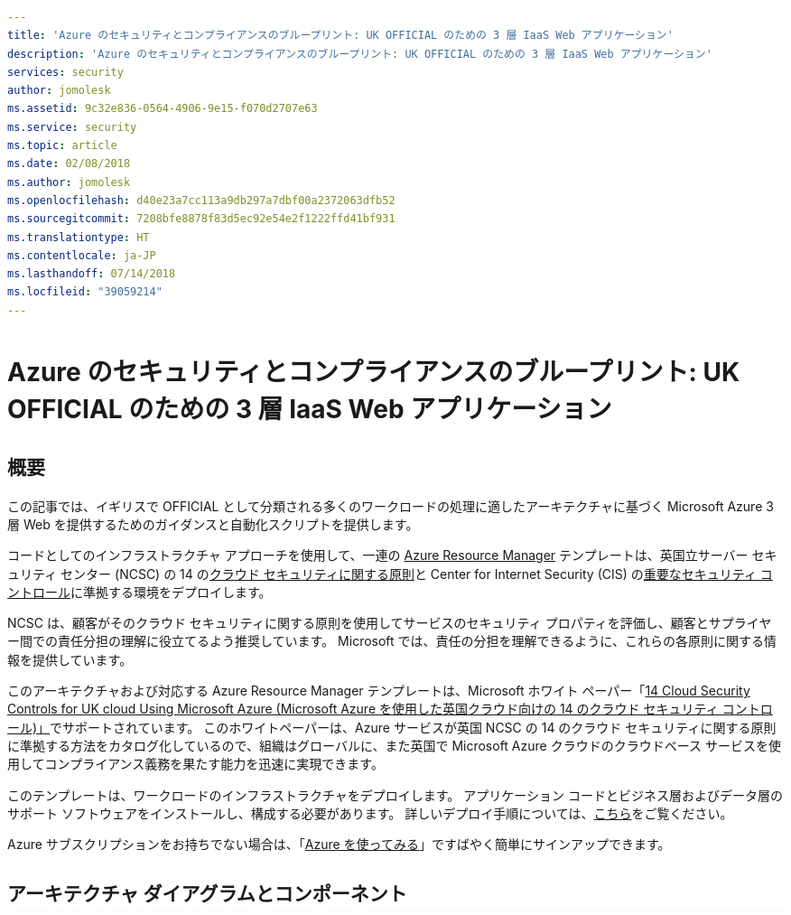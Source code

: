 ```yaml
---
title: 'Azure のセキュリティとコンプライアンスのブループリント: UK OFFICIAL のための 3 層 IaaS Web アプリケーション'
description: 'Azure のセキュリティとコンプライアンスのブループリント: UK OFFICIAL のための 3 層 IaaS Web アプリケーション'
services: security
author: jomolesk
ms.assetid: 9c32e836-0564-4906-9e15-f070d2707e63
ms.service: security
ms.topic: article
ms.date: 02/08/2018
ms.author: jomolesk
ms.openlocfilehash: d40e23a7cc113a9db297a7dbf00a2372063dfb52
ms.sourcegitcommit: 7208bfe8878f83d5ec92e54e2f1222ffd41bf931
ms.translationtype: HT
ms.contentlocale: ja-JP
ms.lasthandoff: 07/14/2018
ms.locfileid: "39059214"
---
```

# <a name="azure-security-and-compliance-blueprint---three-tier-iaas-web-application-for-uk-official"></a>Azure のセキュリティとコンプライアンスのブループリント: UK OFFICIAL のための 3 層 IaaS Web アプリケーション

## <a name="overview"></a>概要

 この記事では、イギリスで OFFICIAL として分類される多くのワークロードの処理に適したアーキテクチャに基づく Microsoft Azure 3 層 Web を提供するためのガイダンスと自動化スクリプトを提供します。

 コードとしてのインフラストラクチャ アプローチを使用して、一連の [Azure Resource Manager](https://docs.microsoft.com/azure/azure-resource-manager/resource-group-overview) テンプレートは、英国立サーバー セキュリティ センター (NCSC) の 14 の[クラウド セキュリティに関する原則](https://www.ncsc.gov.uk/guidance/implementing-cloud-security-principles)と Center for Internet Security (CIS) の[重要なセキュリティ コントロール](https://www.cisecurity.org/critical-controls.cfm)に準拠する環境をデプロイします。

 NCSC は、顧客がそのクラウド セキュリティに関する原則を使用してサービスのセキュリティ プロパティを評価し、顧客とサプライヤー間での責任分担の理解に役立てるよう推奨しています。 Microsoft では、責任の分担を理解できるように、これらの各原則に関する情報を提供しています。

 このアーキテクチャおよび対応する Azure Resource Manager テンプレートは、Microsoft ホワイト ペーパー「[14 Cloud Security Controls for UK cloud Using Microsoft Azure (Microsoft Azure を使用した英国クラウド向けの 14 のクラウド セキュリティ コントロール)」](https://gallery.technet.microsoft.com/14-Cloud-Security-Controls-670292c1)でサポートされています。 このホワイトペーパーは、Azure サービスが英国 NCSC の 14 のクラウド セキュリティに関する原則に準拠する方法をカタログ化しているので、組織はグローバルに、また英国で Microsoft Azure クラウドのクラウドベース サービスを使用してコンプライアンス義務を果たす能力を迅速に実現できます。

 このテンプレートは、ワークロードのインフラストラクチャをデプロイします。 アプリケーション コードとビジネス層およびデータ層のサポート ソフトウェアをインストールし、構成する必要があります。 詳しいデプロイ手順については、[こちら](https://aka.ms/ukwebappblueprintrepo)をご覧ください。

 Azure サブスクリプションをお持ちでない場合は、「[Azure を使ってみる](https://azure.microsoft.com/get-started/)」ですばやく簡単にサインアップできます。

## <a name="architecture-diagram-and-components"></a>アーキテクチャ ダイアグラムとコンポーネント
